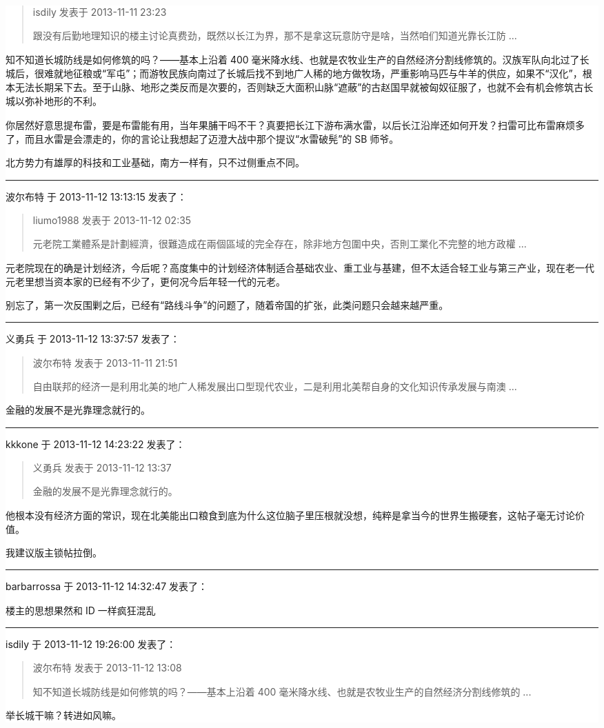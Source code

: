> isdily 发表于 2013-11-11 23:23
>
> 跟没有后勤地理知识的楼主讨论真费劲，既然以长江为界，那不是拿这玩意防守是啥，当然咱们知道光靠长江防 ...

知不知道长城防线是如何修筑的吗？——基本上沿着 400 毫米降水线、也就是农牧业生产的自然经济分割线修筑的。汉族军队向北过了长城后，很难就地征粮或“军屯”；而游牧民族向南过了长城后找不到地广人稀的地方做牧场，严重影响马匹与牛羊的供应，如果不“汉化”，根本无法长期呆下去。至于山脉、地形之类反而是次要的，否则缺乏大面积山脉“遮蔽”的古赵国早就被匈奴征服了，也就不会有机会修筑古长城以弥补地形的不利。

你居然好意思提布雷，要是布雷能有用，当年果脯干吗不干？真要把长江下游布满水雷，以后长江沿岸还如何开发？扫雷可比布雷麻烦多了，而且水雷是会漂走的，你的言论让我想起了迈澄大战中那个提议“水雷破髡”的 SB 师爷。

北方势力有雄厚的科技和工业基础，南方一样有，只不过侧重点不同。

---

波尔布特 于 2013-11-12 13:13:15 发表了：

> liumo1988 发表于 2013-11-12 02:35
>
> 元老院工業體系是計劃經濟，很難造成在兩個區域的完全存在，除非地方包圍中央，否則工業化不完整的地方政權 ...

元老院现在的确是计划经济，今后呢？高度集中的计划经济体制适合基础农业、重工业与基建，但不太适合轻工业与第三产业，现在老一代元老里想当资本家的已经有不少了，更何况今后年轻一代的元老。

别忘了，第一次反围剿之后，已经有“路线斗争”的问题了，随着帝国的扩张，此类问题只会越来越严重。

---

义勇兵 于 2013-11-12 13:37:57 发表了：

> 波尔布特 发表于 2013-11-11 21:51
>
> 自由联邦的经济一是利用北美的地广人稀发展出口型现代农业，二是利用北美帮自身的文化知识传承发展与南澳 ...

金融的发展不是光靠理念就行的。

---

kkkone 于 2013-11-12 14:23:22 发表了：

> 义勇兵 发表于 2013-11-12 13:37
>
> 金融的发展不是光靠理念就行的。

他根本没有经济方面的常识，现在北美能出口粮食到底为什么这位脑子里压根就没想，纯粹是拿当今的世界生搬硬套，这帖子毫无讨论价值。

我建议版主锁帖拉倒。

---

barbarrossa 于 2013-11-12 14:32:47 发表了：

楼主的思想果然和 ID 一样疯狂混乱

---

isdily 于 2013-11-12 19:26:00 发表了：

> 波尔布特 发表于 2013-11-12 13:08
>
> 知不知道长城防线是如何修筑的吗？——基本上沿着 400 毫米降水线、也就是农牧业生产的自然经济分割线修筑的 ...

举长城干嘛？转进如风嘛。
